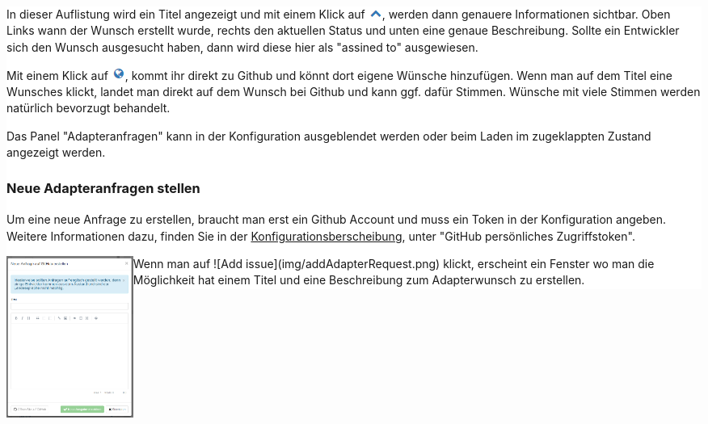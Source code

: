 In dieser Auflistung wird ein Titel angezeigt und mit einem Klick auf ![Blöcke zu/aufklappen](img/expand.png), werden dann genauere Informationen sichtbar. Oben Links wann der Wunsch erstellt wurde, rechts den aktuellen Status und unten eine genaue Beschreibung. Sollte ein Entwickler sich den Wunsch ausgesucht haben, dann wird diese hier als "assined to" ausgewiesen.

Mit einem Klick auf ![Link Button](img/link.png), kommt ihr direkt zu Github und könnt dort eigene Wünsche hinzufügen.
Wenn man auf dem Titel eine Wunsches klickt, landet man direkt auf dem Wunsch bei Github und kann ggf. dafür Stimmen. Wünsche mit viele Stimmen werden natürlich bevorzugt behandelt. 

Das Panel "Adapteranfragen" kann in der Konfiguration ausgeblendet werden oder beim Laden im zugeklappten Zustand angezeigt werden.

### Neue Adapteranfragen stellen

Um eine neue Anfrage zu erstellen, braucht man erst ein Github Account und muss ein Token in der Konfiguration angeben. Weitere Informationen dazu, finden Sie in der [Konfigurationsberscheibung](#konfiguration), unter "GitHub persönliches Zugriffstoken".

<img height="200" align="left" src="img/githubAdapterRequest.png">
Wenn man auf ![Add issue](img/addAdapterRequest.png) klickt, erscheint ein Fenster wo man die Möglichkeit hat einem Titel und eine Beschreibung zum Adapterwunsch zu erstellen. 
